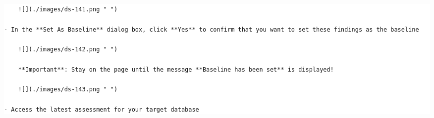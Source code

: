         ![](./images/ds-141.png " ")

    - In the **Set As Baseline** dialog box, click **Yes** to confirm that you want to set these findings as the baseline

        ![](./images/ds-142.png " ")

        **Important**: Stay on the page until the message **Baseline has been set** is displayed!

        ![](./images/ds-143.png " ")

    - Access the latest assessment for your target database
    